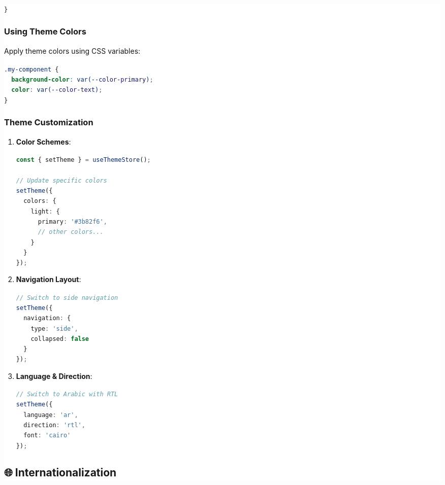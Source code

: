 ```typescript
}
```

### Using Theme Colors

Apply theme colors using CSS variables:

```css
.my-component {
  background-color: var(--color-primary);
  color: var(--color-text);
}
```

### Theme Customization

1. **Color Schemes**:
   ```typescript
   const { setTheme } = useThemeStore();
   
   // Update specific colors
   setTheme({
     colors: {
       light: {
         primary: '#3b82f6',
         // other colors...
       }
     }
   });
   ```

2. **Navigation Layout**:
   ```typescript
   // Switch to side navigation
   setTheme({
     navigation: {
       type: 'side',
       collapsed: false
     }
   });
   ```

3. **Language & Direction**:
   ```typescript
   // Switch to Arabic with RTL
   setTheme({
     language: 'ar',
     direction: 'rtl',
     font: 'cairo'
   });
   ```

## 🌐 Internationalization
